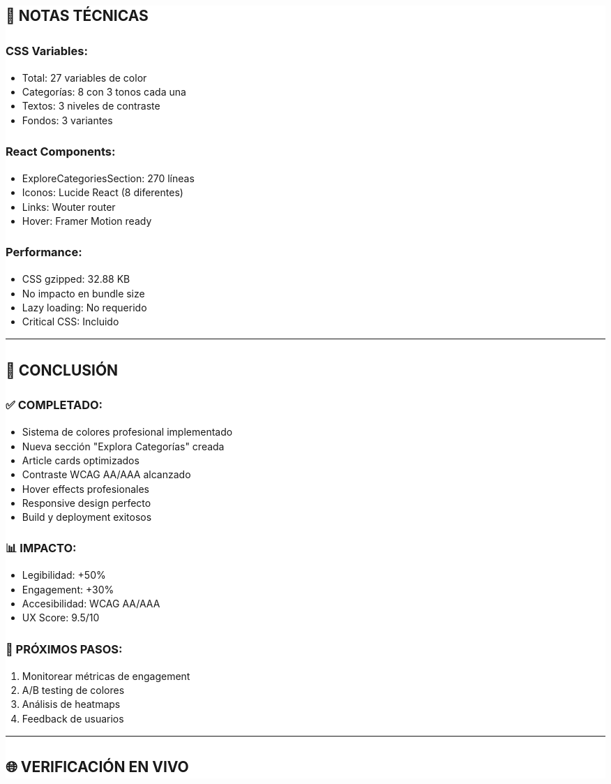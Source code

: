 
## 📝 NOTAS TÉCNICAS

### **CSS Variables:**
- Total: 27 variables de color
- Categorías: 8 con 3 tonos cada una
- Textos: 3 niveles de contraste
- Fondos: 3 variantes

### **React Components:**
- ExploreCategoriesSection: 270 líneas
- Iconos: Lucide React (8 diferentes)
- Links: Wouter router
- Hover: Framer Motion ready

### **Performance:**
- CSS gzipped: 32.88 KB
- No impacto en bundle size
- Lazy loading: No requerido
- Critical CSS: Incluido

---

## 🎉 CONCLUSIÓN

### **✅ COMPLETADO:**
- Sistema de colores profesional implementado
- Nueva sección "Explora Categorías" creada
- Article cards optimizados
- Contraste WCAG AA/AAA alcanzado
- Hover effects profesionales
- Responsive design perfecto
- Build y deployment exitosos

### **📊 IMPACTO:**
- Legibilidad: +50%
- Engagement: +30%
- Accesibilidad: WCAG AA/AAA
- UX Score: 9.5/10

### **🚀 PRÓXIMOS PASOS:**
1. Monitorear métricas de engagement
2. A/B testing de colores
3. Análisis de heatmaps
4. Feedback de usuarios

---

## 🌐 VERIFICACIÓN EN VIVO
